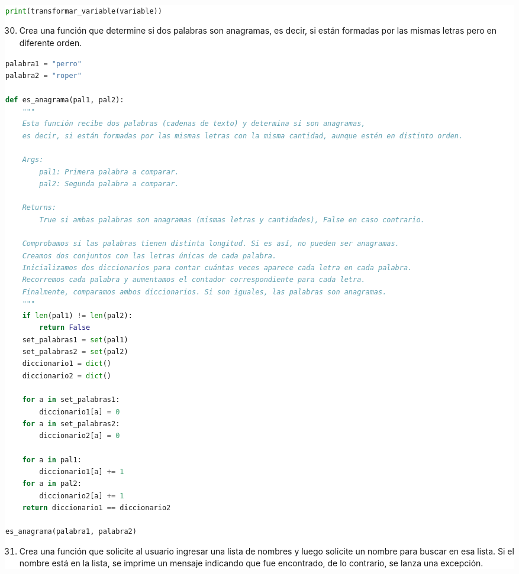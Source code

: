 ```PYTHON
print(transformar_variable(variable))
```

30. Crea una función que determine si dos palabras son anagramas, es decir, si están formadas por las mismas letras pero en diferente orden.

```PYTHON
palabra1 = "perro"
palabra2 = "roper"

def es_anagrama(pal1, pal2):
    """
    Esta función recibe dos palabras (cadenas de texto) y determina si son anagramas,
    es decir, si están formadas por las mismas letras con la misma cantidad, aunque estén en distinto orden.

    Args:
        pal1: Primera palabra a comparar.
        pal2: Segunda palabra a comparar.

    Returns:
        True si ambas palabras son anagramas (mismas letras y cantidades), False en caso contrario.
    
    Comprobamos si las palabras tienen distinta longitud. Si es así, no pueden ser anagramas.
    Creamos dos conjuntos con las letras únicas de cada palabra.
    Inicializamos dos diccionarios para contar cuántas veces aparece cada letra en cada palabra.
    Recorremos cada palabra y aumentamos el contador correspondiente para cada letra.
    Finalmente, comparamos ambos diccionarios. Si son iguales, las palabras son anagramas.
    """
    if len(pal1) != len(pal2):
        return False
    set_palabras1 = set(pal1)
    set_palabras2 = set(pal2)
    diccionario1 = dict()
    diccionario2 = dict()

    for a in set_palabras1:
        diccionario1[a] = 0
    for a in set_palabras2:
        diccionario2[a] = 0
    
    for a in pal1:
        diccionario1[a] += 1
    for a in pal2:
        diccionario2[a] += 1
    return diccionario1 == diccionario2

es_anagrama(palabra1, palabra2)
```

31. Crea una función que solicite al usuario ingresar una lista de nombres y luego solicite un nombre para buscar en esa lista. Si el nombre está en la lista, se imprime un mensaje indicando que fue encontrado, de lo contrario, se lanza una excepción.

